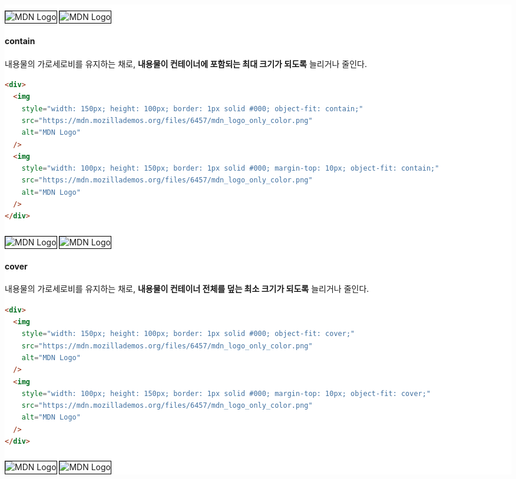 <div>
  <img style="width: 150px; height: 100px; border: 1px solid #000; object-fit: fill;" src="https://mdn.mozillademos.org/files/6457/mdn_logo_only_color.png" alt="MDN Logo"  />
  <img style="width: 100px; height: 150px; border: 1px solid #000; margin-top: 10px; object-fit: fill;" src="https://mdn.mozillademos.org/files/6457/mdn_logo_only_color.png" alt="MDN Logo"  />
</div>

#### contain

내용물의 가로세로비를 유지하는 채로, **내용물이 컨테이너에 포함되는 최대 크기가 되도록** 늘리거나 줄인다.

```html
<div>
  <img
    style="width: 150px; height: 100px; border: 1px solid #000; object-fit: contain;"
    src="https://mdn.mozillademos.org/files/6457/mdn_logo_only_color.png"
    alt="MDN Logo"
  />
  <img
    style="width: 100px; height: 150px; border: 1px solid #000; margin-top: 10px; object-fit: contain;"
    src="https://mdn.mozillademos.org/files/6457/mdn_logo_only_color.png"
    alt="MDN Logo"
  />
</div>
```

<div>
  <img style="width: 150px; height: 100px; border: 1px solid #000; object-fit: contain;" src="https://mdn.mozillademos.org/files/6457/mdn_logo_only_color.png" alt="MDN Logo" />
  <img style="width: 100px; height: 150px; border: 1px solid #000; margin-top: 10px; object-fit: contain;" src="https://mdn.mozillademos.org/files/6457/mdn_logo_only_color.png" alt="MDN Logo" />
</div>

#### cover

내용물의 가로세로비를 유지하는 채로, **내용물이 컨테이너 전체를 덮는 최소 크기가 되도록** 늘리거나 줄인다.

```html
<div>
  <img
    style="width: 150px; height: 100px; border: 1px solid #000; object-fit: cover;"
    src="https://mdn.mozillademos.org/files/6457/mdn_logo_only_color.png"
    alt="MDN Logo"
  />
  <img
    style="width: 100px; height: 150px; border: 1px solid #000; margin-top: 10px; object-fit: cover;"
    src="https://mdn.mozillademos.org/files/6457/mdn_logo_only_color.png"
    alt="MDN Logo"
  />
</div>
```

<div>
  <img style="width: 150px; height: 100px; border: 1px solid #000; object-fit: cover;" src="https://mdn.mozillademos.org/files/6457/mdn_logo_only_color.png" alt="MDN Logo"/>
  <img style="width: 100px; height: 150px; border: 1px solid #000; margin-top: 10px; object-fit: cover;" src="https://mdn.mozillademos.org/files/6457/mdn_logo_only_color.png" alt="MDN Logo" />
